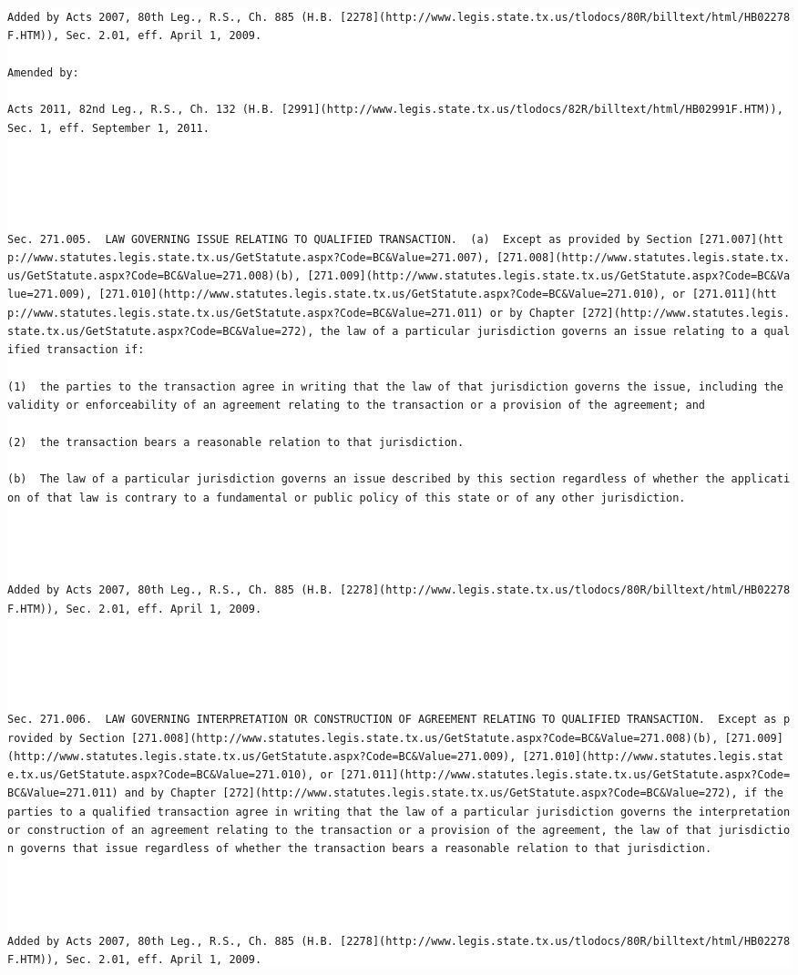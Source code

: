    
    
    
    Added by Acts 2007, 80th Leg., R.S., Ch. 885 (H.B. [2278](http://www.legis.state.tx.us/tlodocs/80R/billtext/html/HB02278F.HTM)), Sec. 2.01, eff. April 1, 2009.
    
    Amended by: 
    
    Acts 2011, 82nd Leg., R.S., Ch. 132 (H.B. [2991](http://www.legis.state.tx.us/tlodocs/82R/billtext/html/HB02991F.HTM)), Sec. 1, eff. September 1, 2011.
    
    
    
    
    
    Sec. 271.005.  LAW GOVERNING ISSUE RELATING TO QUALIFIED TRANSACTION.  (a)  Except as provided by Section [271.007](http://www.statutes.legis.state.tx.us/GetStatute.aspx?Code=BC&Value=271.007), [271.008](http://www.statutes.legis.state.tx.us/GetStatute.aspx?Code=BC&Value=271.008)(b), [271.009](http://www.statutes.legis.state.tx.us/GetStatute.aspx?Code=BC&Value=271.009), [271.010](http://www.statutes.legis.state.tx.us/GetStatute.aspx?Code=BC&Value=271.010), or [271.011](http://www.statutes.legis.state.tx.us/GetStatute.aspx?Code=BC&Value=271.011) or by Chapter [272](http://www.statutes.legis.state.tx.us/GetStatute.aspx?Code=BC&Value=272), the law of a particular jurisdiction governs an issue relating to a qualified transaction if:
    
    (1)  the parties to the transaction agree in writing that the law of that jurisdiction governs the issue, including the validity or enforceability of an agreement relating to the transaction or a provision of the agreement; and
    
    (2)  the transaction bears a reasonable relation to that jurisdiction.
    
    (b)  The law of a particular jurisdiction governs an issue described by this section regardless of whether the application of that law is contrary to a fundamental or public policy of this state or of any other jurisdiction.
    
    
    
    
    Added by Acts 2007, 80th Leg., R.S., Ch. 885 (H.B. [2278](http://www.legis.state.tx.us/tlodocs/80R/billtext/html/HB02278F.HTM)), Sec. 2.01, eff. April 1, 2009.
    
    
    
    
    
    Sec. 271.006.  LAW GOVERNING INTERPRETATION OR CONSTRUCTION OF AGREEMENT RELATING TO QUALIFIED TRANSACTION.  Except as provided by Section [271.008](http://www.statutes.legis.state.tx.us/GetStatute.aspx?Code=BC&Value=271.008)(b), [271.009](http://www.statutes.legis.state.tx.us/GetStatute.aspx?Code=BC&Value=271.009), [271.010](http://www.statutes.legis.state.tx.us/GetStatute.aspx?Code=BC&Value=271.010), or [271.011](http://www.statutes.legis.state.tx.us/GetStatute.aspx?Code=BC&Value=271.011) and by Chapter [272](http://www.statutes.legis.state.tx.us/GetStatute.aspx?Code=BC&Value=272), if the parties to a qualified transaction agree in writing that the law of a particular jurisdiction governs the interpretation or construction of an agreement relating to the transaction or a provision of the agreement, the law of that jurisdiction governs that issue regardless of whether the transaction bears a reasonable relation to that jurisdiction.
    
    
    
    
    Added by Acts 2007, 80th Leg., R.S., Ch. 885 (H.B. [2278](http://www.legis.state.tx.us/tlodocs/80R/billtext/html/HB02278F.HTM)), Sec. 2.01, eff. April 1, 2009.
    
    
    
    
    